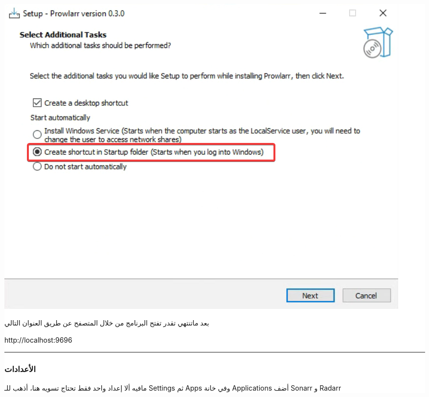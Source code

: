 ![الوصف](/assets/plex/pi.png)

بعد ماتنتهي تقدر تفتح البرنامج من خلال المتصفح عن طريق العنوان التالي

http://localhost:9696  

***
### الأعدادات
مافيه ألا إعداد واحد فقط تحتاج تسويه هنا، أذهب للـ Settings ثم Apps وفي خانة Applications أضف Sonarr و Radarr   
